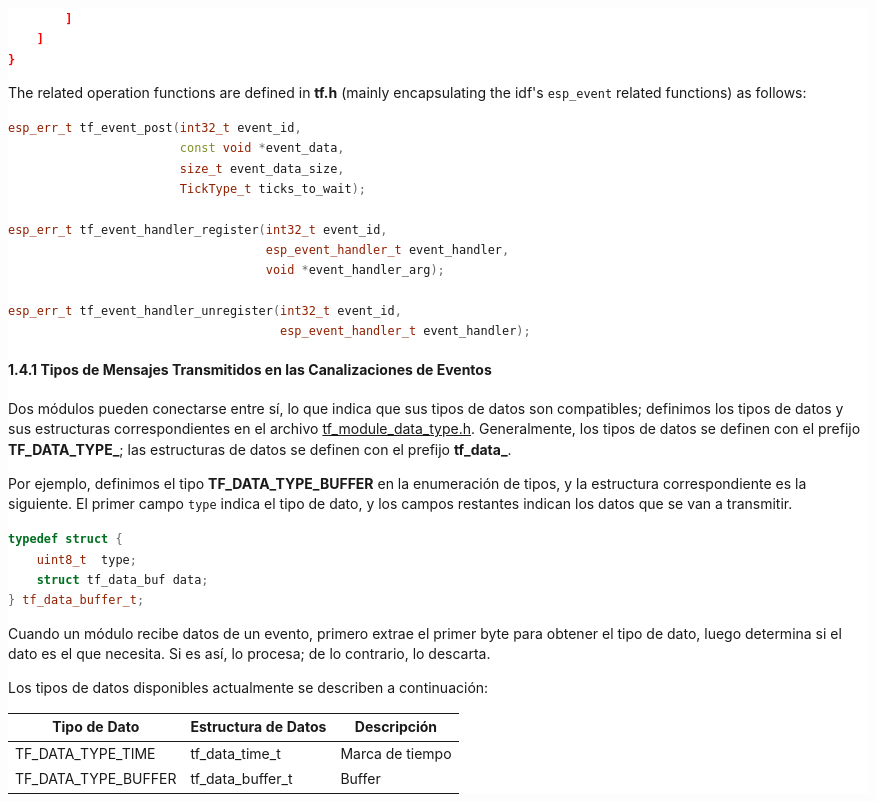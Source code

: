 ```json
        ]
    ]
}
```

The related operation functions are defined in **tf.h** (mainly encapsulating the idf's `esp_event` related functions) as follows:

```cpp
esp_err_t tf_event_post(int32_t event_id,
                        const void *event_data,
                        size_t event_data_size,
                        TickType_t ticks_to_wait);

esp_err_t tf_event_handler_register(int32_t event_id,
                                    esp_event_handler_t event_handler,
                                    void *event_handler_arg);

esp_err_t tf_event_handler_unregister(int32_t event_id,
                                      esp_event_handler_t event_handler);
```

#### 1.4.1 Tipos de Mensajes Transmitidos en las Canalizaciones de Eventos

Dos módulos pueden conectarse entre sí, lo que indica que sus tipos de datos son compatibles; definimos los tipos de datos y sus estructuras correspondientes en el archivo [tf_module_data_type.h](https://github.com/Seeed-Studio/SenseCAP-Watcher-Firmware/blob/main/examples/factory_firmware/main/task_flow_module/common/tf_module_data_type.h). Generalmente, los tipos de datos se definen con el prefijo **TF_DATA_TYPE_**; las estructuras de datos se definen con el prefijo **tf_data_**.

Por ejemplo, definimos el tipo **TF_DATA_TYPE_BUFFER** en la enumeración de tipos, y la estructura correspondiente es la siguiente. El primer campo `type` indica el tipo de dato, y los campos restantes indican los datos que se van a transmitir.

```cpp
typedef struct {
    uint8_t  type;
    struct tf_data_buf data;
} tf_data_buffer_t;
```

Cuando un módulo recibe datos de un evento, primero extrae el primer byte para obtener el tipo de dato, luego determina si el dato es el que necesita. Si es así, lo procesa; de lo contrario, lo descarta.

Los tipos de datos disponibles actualmente se describen a continuación:

<table>
  <thead>
    <tr>
      <th>Tipo de Dato</th>
      <th>Estructura de Datos</th>
      <th>Descripción</th>
    </tr>
  </thead>
  <tbody>
    <tr>
      <td>TF_DATA_TYPE_TIME</td>
      <td>tf_data_time_t</td>
      <td>Marca de tiempo</td>
    </tr>
    <tr>
      <td>TF_DATA_TYPE_BUFFER</td>
      <td>tf_data_buffer_t</td>
      <td>Buffer</td>
    </tr>